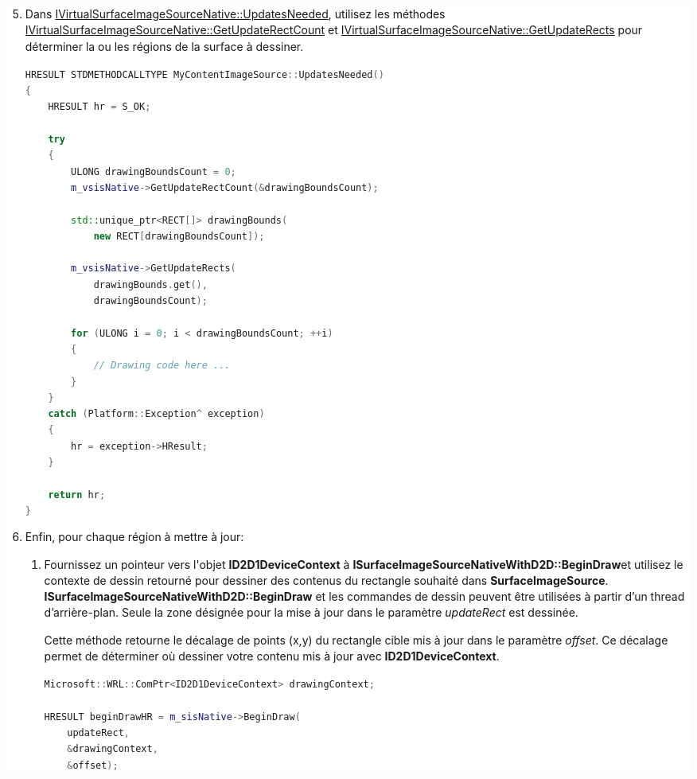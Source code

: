 5.  Dans [IVirtualSurfaceImageSourceNative::UpdatesNeeded](https://msdn.microsoft.com/library/windows/desktop/hh848337), utilisez les méthodes [IVirtualSurfaceImageSourceNative::GetUpdateRectCount](https://msdn.microsoft.com/library/windows/desktop/hh848329) et [IVirtualSurfaceImageSourceNative::GetUpdateRects](https://msdn.microsoft.com/library/windows/desktop/hh848330) pour déterminer la ou les régions de la surface à dessiner.

    ```cpp
    HRESULT STDMETHODCALLTYPE MyContentImageSource::UpdatesNeeded()
    {
        HRESULT hr = S_OK;

        try
        {
            ULONG drawingBoundsCount = 0;  
            m_vsisNative->GetUpdateRectCount(&drawingBoundsCount);

            std::unique_ptr<RECT[]> drawingBounds(
                new RECT[drawingBoundsCount]);

            m_vsisNative->GetUpdateRects(
                drawingBounds.get(), 
                drawingBoundsCount);
            
            for (ULONG i = 0; i < drawingBoundsCount; ++i)
            {
                // Drawing code here ...
            }
        }
        catch (Platform::Exception^ exception)
        {
            hr = exception->HResult;
        }

        return hr;
    }
    ```

6.  Enfin, pour chaque région à mettre à jour:

    1.  Fournissez un pointeur vers l'objet **ID2D1DeviceContext** à **ISurfaceImageSourceNativeWithD2D::BeginDraw**et utilisez le contexte de dessin retourné pour dessiner des contenus du rectangle souhaité dans **SurfaceImageSource**. **ISurfaceImageSourceNativeWithD2D::BeginDraw** et les commandes de dessin peuvent être utilisées à partir d’un thread d’arrière-plan. Seule la zone désignée pour la mise à jour dans le paramètre *updateRect* est dessinée.

        Cette méthode retourne le décalage de points (x,y) du rectangle cible mis à jour dans le paramètre *offset*. Ce décalage permet de déterminer où dessiner votre contenu mis à jour avec **ID2D1DeviceContext**.

        ```cpp
        Microsoft::WRL::ComPtr<ID2D1DeviceContext> drawingContext;

        HRESULT beginDrawHR = m_sisNative->BeginDraw(
            updateRect, 
            &drawingContext, 
            &offset);
